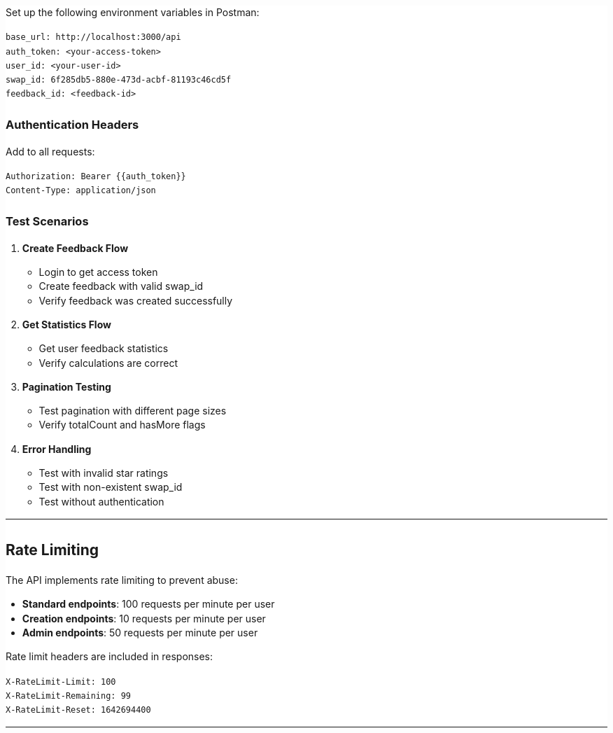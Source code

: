 Set up the following environment variables in Postman:

```
base_url: http://localhost:3000/api
auth_token: <your-access-token>
user_id: <your-user-id>
swap_id: 6f285db5-880e-473d-acbf-81193c46cd5f
feedback_id: <feedback-id>
```

### Authentication Headers

Add to all requests:
```
Authorization: Bearer {{auth_token}}
Content-Type: application/json
```

### Test Scenarios

1. **Create Feedback Flow**
   - Login to get access token
   - Create feedback with valid swap_id
   - Verify feedback was created successfully

2. **Get Statistics Flow**
   - Get user feedback statistics
   - Verify calculations are correct

3. **Pagination Testing**
   - Test pagination with different page sizes
   - Verify totalCount and hasMore flags

4. **Error Handling**
   - Test with invalid star ratings
   - Test with non-existent swap_id
   - Test without authentication

---

## Rate Limiting

The API implements rate limiting to prevent abuse:

- **Standard endpoints**: 100 requests per minute per user
- **Creation endpoints**: 10 requests per minute per user
- **Admin endpoints**: 50 requests per minute per user

Rate limit headers are included in responses:
```
X-RateLimit-Limit: 100
X-RateLimit-Remaining: 99
X-RateLimit-Reset: 1642694400
```

---
